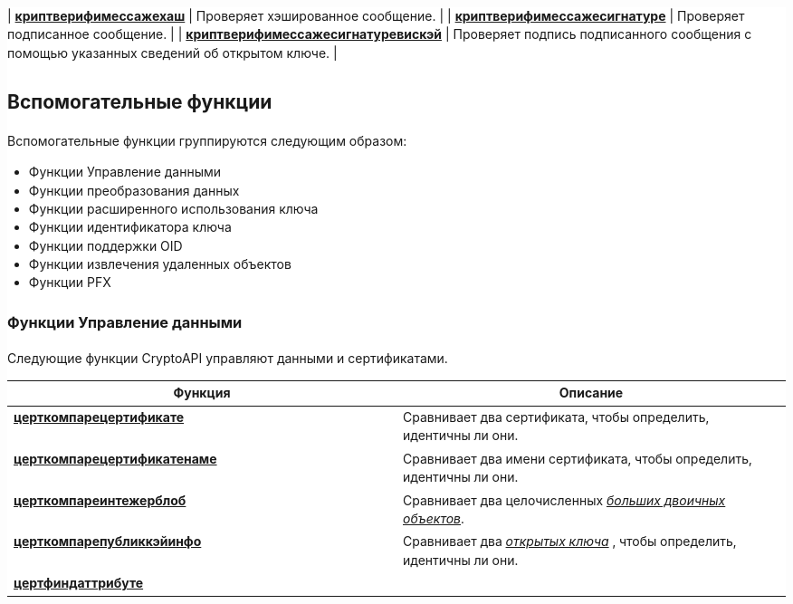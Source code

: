 | [**криптверифимессажехаш**](/windows/desktop/api/Wincrypt/nf-wincrypt-cryptverifymessagehash)                               | Проверяет хэшированное сообщение.                                                                                                                                                                                                                                                   |
| [**криптверифимессажесигнатуре**](/windows/desktop/api/Wincrypt/nf-wincrypt-cryptverifymessagesignature)                     | Проверяет подписанное сообщение.                                                                                                                                                                                                                                                   |
| [**криптверифимессажесигнатуревискэй**](/windows/desktop/api/Wincrypt/nf-wincrypt-cryptverifymessagesignaturewithkey)       | Проверяет подпись подписанного сообщения с помощью указанных сведений об открытом ключе.                                                                                                                                                                                             |



 

## <a name="auxiliary-functions"></a>Вспомогательные функции

Вспомогательные функции группируются следующим образом:

-   Функции Управление данными
-   Функции преобразования данных
-   Функции расширенного использования ключа
-   Функции идентификатора ключа
-   Функции поддержки OID
-   Функции извлечения удаленных объектов
-   Функции PFX

### <a name="data-management-functions"></a>Функции Управление данными

Следующие функции CryptoAPI управляют данными и сертификатами.

<table>
<colgroup>
<col style="width: 50%" />
<col style="width: 50%" />
</colgroup>
<thead>
<tr class="header">
<th>Функция</th>
<th>Описание</th>
</tr>
</thead>
<tbody>
<tr class="odd">
<td><a href="/windows/desktop/api/Wincrypt/nf-wincrypt-certcomparecertificate"><strong>церткомпарецертификате</strong></a></td>
<td>Сравнивает два сертификата, чтобы определить, идентичны ли они.</td>
</tr>
<tr class="even">
<td><a href="/windows/desktop/api/Wincrypt/nf-wincrypt-certcomparecertificatename"><strong>церткомпарецертификатенаме</strong></a></td>
<td>Сравнивает два имени сертификата, чтобы определить, идентичны ли они.</td>
</tr>
<tr class="odd">
<td><a href="/windows/desktop/api/Wincrypt/nf-wincrypt-certcompareintegerblob"><strong>церткомпареинтежерблоб</strong></a></td>
<td>Сравнивает два целочисленных <a href="/windows/desktop/SecGloss/b-gly"><em>больших двоичных объектов</em></a>.</td>
</tr>
<tr class="even">
<td><a href="/windows/desktop/api/Wincrypt/nf-wincrypt-certcomparepublickeyinfo"><strong>церткомпарепубликкэйинфо</strong></a></td>
<td>Сравнивает два <a href="/windows/desktop/SecGloss/p-gly"><em>открытых ключа</em></a> , чтобы определить, идентичны ли они.</td>
</tr>
<tr class="odd">
<td><a href="/windows/desktop/api/Wincrypt/nf-wincrypt-certfindattribute"><strong>цертфиндаттрибуте</strong></a></td>